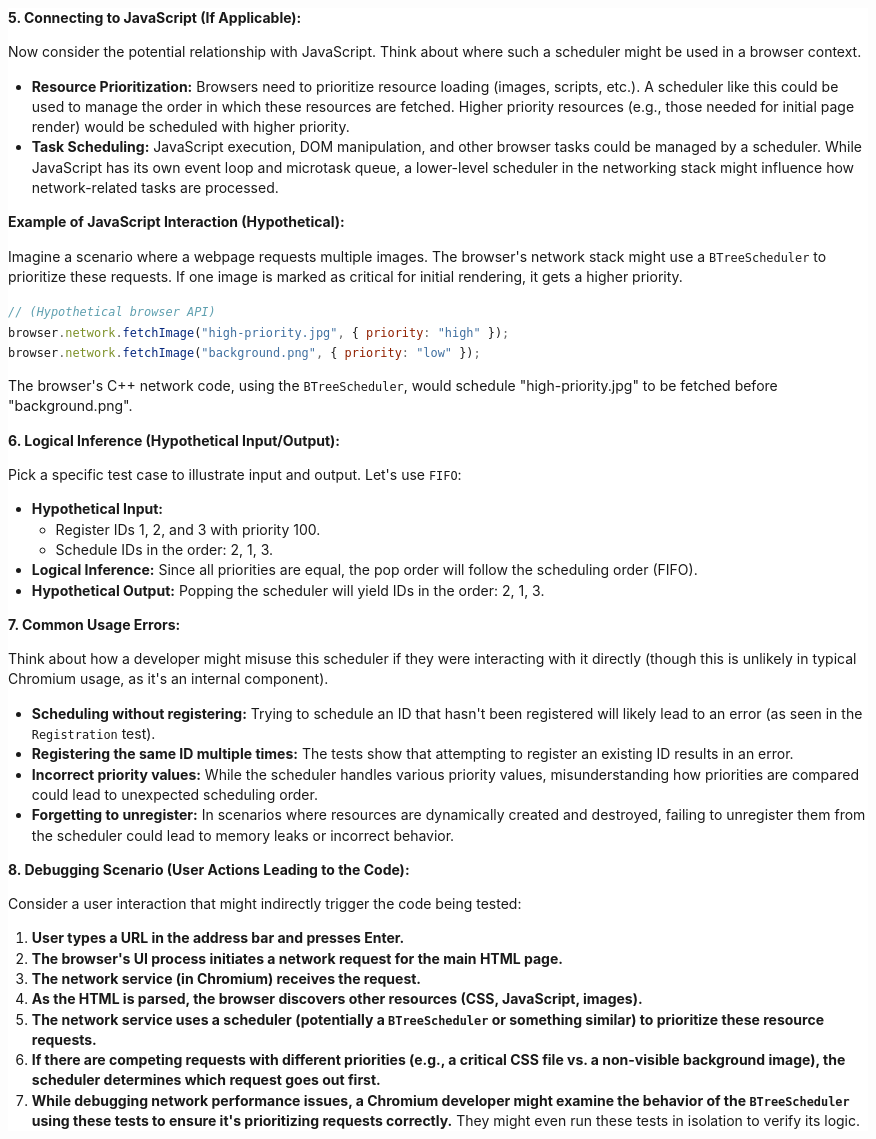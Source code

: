 **5. Connecting to JavaScript (If Applicable):**

Now consider the potential relationship with JavaScript. Think about where such a scheduler might be used in a browser context.

* **Resource Prioritization:**  Browsers need to prioritize resource loading (images, scripts, etc.). A scheduler like this could be used to manage the order in which these resources are fetched. Higher priority resources (e.g., those needed for initial page render) would be scheduled with higher priority.
* **Task Scheduling:**  JavaScript execution, DOM manipulation, and other browser tasks could be managed by a scheduler. While JavaScript has its own event loop and microtask queue, a lower-level scheduler in the networking stack might influence how network-related tasks are processed.

**Example of JavaScript Interaction (Hypothetical):**

Imagine a scenario where a webpage requests multiple images. The browser's network stack might use a `BTreeScheduler` to prioritize these requests. If one image is marked as critical for initial rendering, it gets a higher priority.

```javascript
// (Hypothetical browser API)
browser.network.fetchImage("high-priority.jpg", { priority: "high" });
browser.network.fetchImage("background.png", { priority: "low" });
```

The browser's C++ network code, using the `BTreeScheduler`, would schedule "high-priority.jpg" to be fetched before "background.png".

**6. Logical Inference (Hypothetical Input/Output):**

Pick a specific test case to illustrate input and output. Let's use `FIFO`:

* **Hypothetical Input:**
    * Register IDs 1, 2, and 3 with priority 100.
    * Schedule IDs in the order: 2, 1, 3.
* **Logical Inference:** Since all priorities are equal, the pop order will follow the scheduling order (FIFO).
* **Hypothetical Output:** Popping the scheduler will yield IDs in the order: 2, 1, 3.

**7. Common Usage Errors:**

Think about how a developer might misuse this scheduler if they were interacting with it directly (though this is unlikely in typical Chromium usage, as it's an internal component).

* **Scheduling without registering:** Trying to schedule an ID that hasn't been registered will likely lead to an error (as seen in the `Registration` test).
* **Registering the same ID multiple times:**  The tests show that attempting to register an existing ID results in an error.
* **Incorrect priority values:** While the scheduler handles various priority values, misunderstanding how priorities are compared could lead to unexpected scheduling order.
* **Forgetting to unregister:**  In scenarios where resources are dynamically created and destroyed, failing to unregister them from the scheduler could lead to memory leaks or incorrect behavior.

**8. Debugging Scenario (User Actions Leading to the Code):**

Consider a user interaction that might indirectly trigger the code being tested:

1. **User types a URL in the address bar and presses Enter.**
2. **The browser's UI process initiates a network request for the main HTML page.**
3. **The network service (in Chromium) receives the request.**
4. **As the HTML is parsed, the browser discovers other resources (CSS, JavaScript, images).**
5. **The network service uses a scheduler (potentially a `BTreeScheduler` or something similar) to prioritize these resource requests.**
6. **If there are competing requests with different priorities (e.g., a critical CSS file vs. a non-visible background image), the scheduler determines which request goes out first.**
7. **While debugging network performance issues, a Chromium developer might examine the behavior of the `BTreeScheduler` using these tests to ensure it's prioritizing requests correctly.**  They might even run these tests in isolation to verify its logic.
